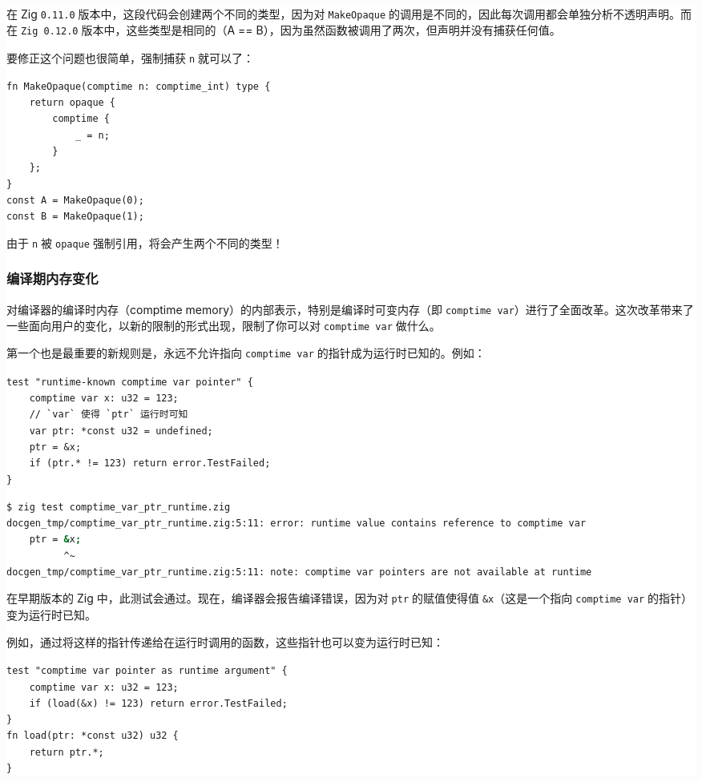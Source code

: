 在 Zig `0.11.0` 版本中，这段代码会创建两个不同的类型，因为对 `MakeOpaque` 的调用是不同的，因此每次调用都会单独分析不透明声明。而在 `Zig 0.12.0` 版本中，这些类型是相同的（A == B），因为虽然函数被调用了两次，但声明并没有捕获任何值。

要修正这个问题也很简单，强制捕获 `n` 就可以了：

```zig
fn MakeOpaque(comptime n: comptime_int) type {
    return opaque {
        comptime {
            _ = n;
        }
    };
}
const A = MakeOpaque(0);
const B = MakeOpaque(1);
```

由于 `n` 被 `opaque` 强制引用，将会产生两个不同的类型！

### 编译期内存变化

对编译器的编译时内存（comptime memory）的内部表示，特别是编译时可变内存（即 `comptime var`）进行了全面改革。这次改革带来了一些面向用户的变化，以新的限制的形式出现，限制了你可以对 `comptime var` 做什么。

第一个也是最重要的新规则是，永远不允许指向 `comptime var` 的指针成为运行时已知的。例如：

```zig
test "runtime-known comptime var pointer" {
    comptime var x: u32 = 123;
    // `var` 使得 `ptr` 运行时可知
    var ptr: *const u32 = undefined;
    ptr = &x;
    if (ptr.* != 123) return error.TestFailed;
}
```

```sh
$ zig test comptime_var_ptr_runtime.zig
docgen_tmp/comptime_var_ptr_runtime.zig:5:11: error: runtime value contains reference to comptime var
    ptr = &x;
          ^~
docgen_tmp/comptime_var_ptr_runtime.zig:5:11: note: comptime var pointers are not available at runtime
```

在早期版本的 Zig 中，此测试会通过。现在，编译器会报告编译错误，因为对 `ptr` 的赋值使得值 `&x`（这是一个指向 `comptime var` 的指针）变为运行时已知。

例如，通过将这样的指针传递给在运行时调用的函数，这些指针也可以变为运行时已知：

```zig
test "comptime var pointer as runtime argument" {
    comptime var x: u32 = 123;
    if (load(&x) != 123) return error.TestFailed;
}
fn load(ptr: *const u32) u32 {
    return ptr.*;
}
```
